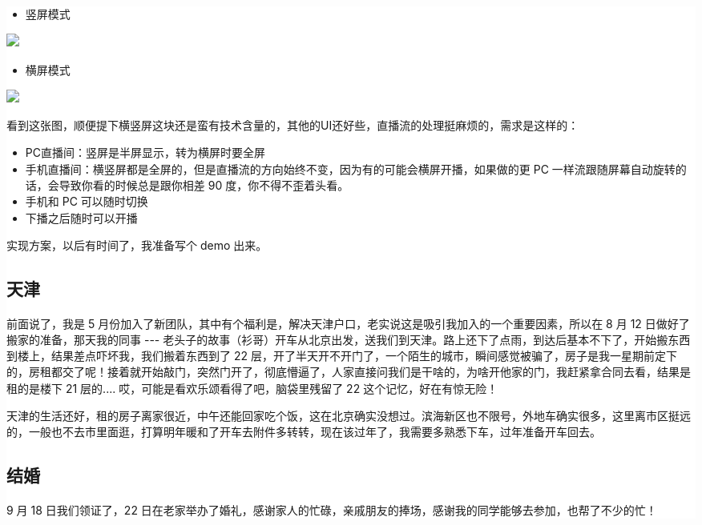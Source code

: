 - 竖屏模式

![](/images/201612/31/07.jpg)

- 横屏模式

![](/images/201612/31/08.jpg)

看到这张图，顺便提下横竖屏这块还是蛮有技术含量的，其他的UI还好些，直播流的处理挺麻烦的，需求是这样的：
- PC直播间：竖屏是半屏显示，转为横屏时要全屏
- 手机直播间：横竖屏都是全屏的，但是直播流的方向始终不变，因为有的可能会横屏开播，如果做的更 PC 一样流跟随屏幕自动旋转的话，会导致你看的时候总是跟你相差 90 度，你不得不歪着头看。
- 手机和 PC 可以随时切换
- 下播之后随时可以开播

实现方案，以后有时间了，我准备写个 demo 出来。

## 天津

前面说了，我是 5 月份加入了新团队，其中有个福利是，解决天津户口，老实说这是吸引我加入的一个重要因素，所以在 8 月 12 日做好了搬家的准备，那天我的同事 --- 老头子的故事（衫哥）开车从北京出发，送我们到天津。路上还下了点雨，到达后基本不下了，开始搬东西到楼上，结果差点吓坏我，我们搬着东西到了 22 层，开了半天开不开门了，一个陌生的城市，瞬间感觉被骗了，房子是我一星期前定下的，房租都交了呢！接着就开始敲门，突然门开了，彻底懵逼了，人家直接问我们是干啥的，为啥开他家的门，我赶紧拿合同去看，结果是租的是楼下 21 层的.... 哎，可能是看欢乐颂看得了吧，脑袋里残留了 22 这个记忆，好在有惊无险！

天津的生活还好，租的房子离家很近，中午还能回家吃个饭，这在北京确实没想过。滨海新区也不限号，外地车确实很多，这里离市区挺远的，一般也不去市里面逛，打算明年暖和了开车去附件多转转，现在该过年了，我需要多熟悉下车，过年准备开车回去。

## 结婚

9 月 18 日我们领证了，22 日在老家举办了婚礼，感谢家人的忙碌，亲戚朋友的捧场，感谢我的同学能够去参加，也帮了不少的忙！
